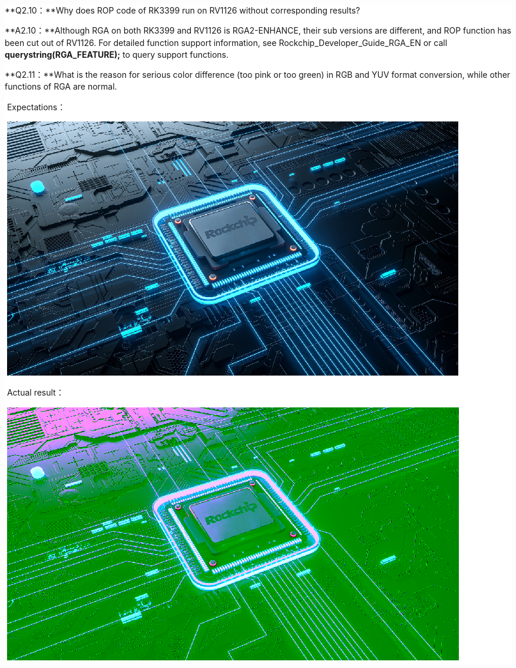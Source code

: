 

**Q2.10：**Why does ROP code of RK3399 run on RV1126 without corresponding results?

**A2.10：**Although RGA on both RK3399 and RV1126 is RGA2-ENHANCE, their sub versions are different, and ROP function has been cut out of RV1126. For detailed function support information, see Rockchip_Developer_Guide_RGA_EN or call **querystring(RGA_FEATURE);** to query support  functions.



**Q2.11：**What is the reason for serious color difference (too pink or too green) in RGB and YUV format conversion, while other functions of RGA are normal.

​			Expectations：

​			![image-20210708171527861](RGA_FAQ.assets/image-normal.png)

​			Actual result：

​			![image-20210708171608076](RGA_FAQ.assets/image-color-abnormal.png)
